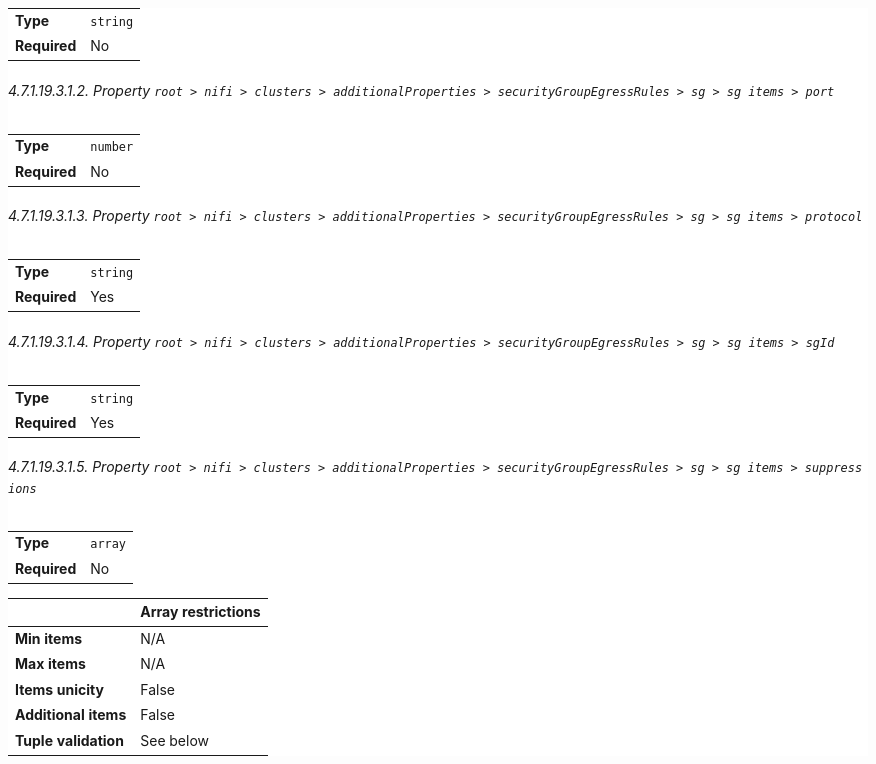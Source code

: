 |              |          |
| ------------ | -------- |
| **Type**     | `string` |
| **Required** | No       |

###### <a name="nifi_clusters_additionalProperties_securityGroupEgressRules_sg_items_port"></a>4.7.1.19.3.1.2. Property `root > nifi > clusters > additionalProperties > securityGroupEgressRules > sg > sg items > port`

|              |          |
| ------------ | -------- |
| **Type**     | `number` |
| **Required** | No       |

###### <a name="nifi_clusters_additionalProperties_securityGroupEgressRules_sg_items_protocol"></a>4.7.1.19.3.1.3. Property `root > nifi > clusters > additionalProperties > securityGroupEgressRules > sg > sg items > protocol`

|              |          |
| ------------ | -------- |
| **Type**     | `string` |
| **Required** | Yes      |

###### <a name="nifi_clusters_additionalProperties_securityGroupEgressRules_sg_items_sgId"></a>4.7.1.19.3.1.4. Property `root > nifi > clusters > additionalProperties > securityGroupEgressRules > sg > sg items > sgId`

|              |          |
| ------------ | -------- |
| **Type**     | `string` |
| **Required** | Yes      |

###### <a name="nifi_clusters_additionalProperties_securityGroupEgressRules_sg_items_suppressions"></a>4.7.1.19.3.1.5. Property `root > nifi > clusters > additionalProperties > securityGroupEgressRules > sg > sg items > suppressions`

|              |         |
| ------------ | ------- |
| **Type**     | `array` |
| **Required** | No      |

|                      | Array restrictions |
| -------------------- | ------------------ |
| **Min items**        | N/A                |
| **Max items**        | N/A                |
| **Items unicity**    | False              |
| **Additional items** | False              |
| **Tuple validation** | See below          |
